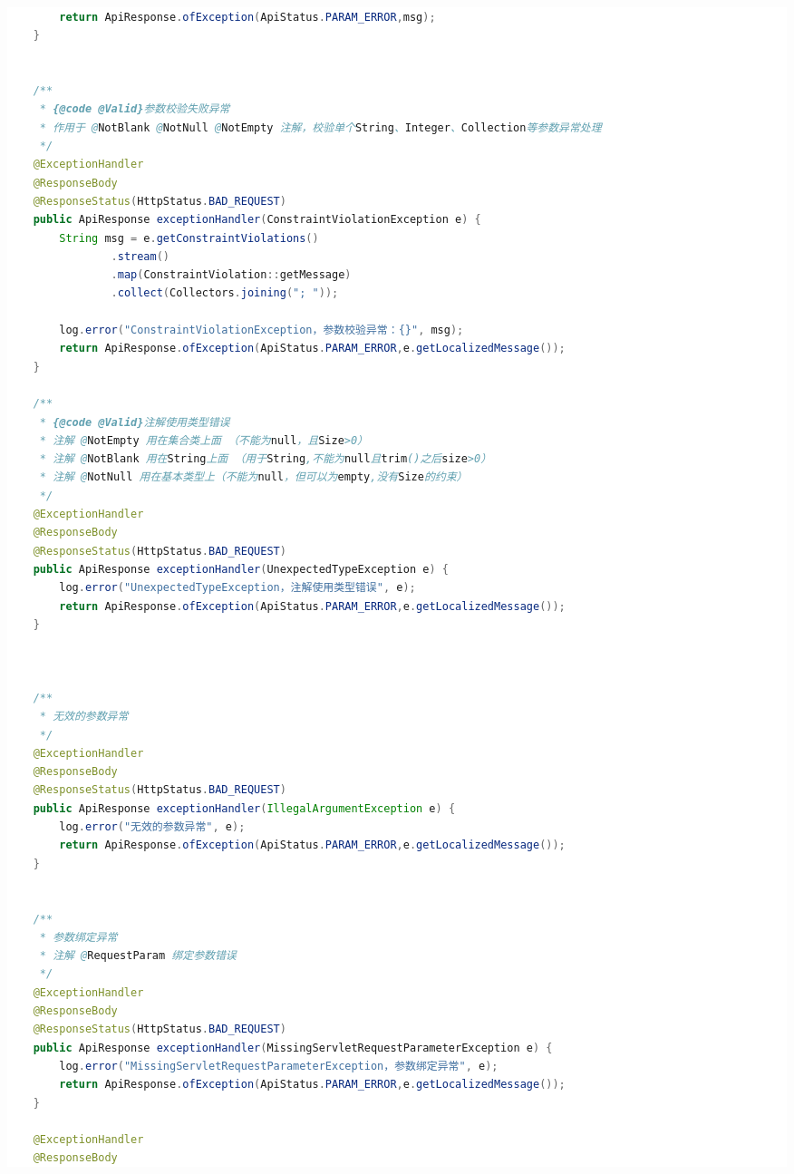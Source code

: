 ```java
        return ApiResponse.ofException(ApiStatus.PARAM_ERROR,msg);
    }


    /**
     * {@code @Valid}参数校验失败异常
     * 作用于 @NotBlank @NotNull @NotEmpty 注解，校验单个String、Integer、Collection等参数异常处理
     */
    @ExceptionHandler
    @ResponseBody
    @ResponseStatus(HttpStatus.BAD_REQUEST)
    public ApiResponse exceptionHandler(ConstraintViolationException e) {
        String msg = e.getConstraintViolations()
                .stream()
                .map(ConstraintViolation::getMessage)
                .collect(Collectors.joining("; "));

        log.error("ConstraintViolationException，参数校验异常：{}", msg);
        return ApiResponse.ofException(ApiStatus.PARAM_ERROR,e.getLocalizedMessage());
    }

    /**
     * {@code @Valid}注解使用类型错误
     * 注解 @NotEmpty 用在集合类上面 （不能为null，且Size>0）
     * 注解 @NotBlank 用在String上面 （用于String,不能为null且trim()之后size>0）
     * 注解 @NotNull 用在基本类型上（不能为null，但可以为empty,没有Size的约束）
     */
    @ExceptionHandler
    @ResponseBody
    @ResponseStatus(HttpStatus.BAD_REQUEST)
    public ApiResponse exceptionHandler(UnexpectedTypeException e) {
        log.error("UnexpectedTypeException，注解使用类型错误", e);
        return ApiResponse.ofException(ApiStatus.PARAM_ERROR,e.getLocalizedMessage());
    }
    


    /**
     * 无效的参数异常
     */
    @ExceptionHandler
    @ResponseBody
    @ResponseStatus(HttpStatus.BAD_REQUEST)
    public ApiResponse exceptionHandler(IllegalArgumentException e) {
        log.error("无效的参数异常", e);
        return ApiResponse.ofException(ApiStatus.PARAM_ERROR,e.getLocalizedMessage());
    }


    /**
     * 参数绑定异常
     * 注解 @RequestParam 绑定参数错误
     */
    @ExceptionHandler
    @ResponseBody
    @ResponseStatus(HttpStatus.BAD_REQUEST)
    public ApiResponse exceptionHandler(MissingServletRequestParameterException e) {
        log.error("MissingServletRequestParameterException，参数绑定异常", e);
        return ApiResponse.ofException(ApiStatus.PARAM_ERROR,e.getLocalizedMessage());
    }

    @ExceptionHandler
    @ResponseBody
```